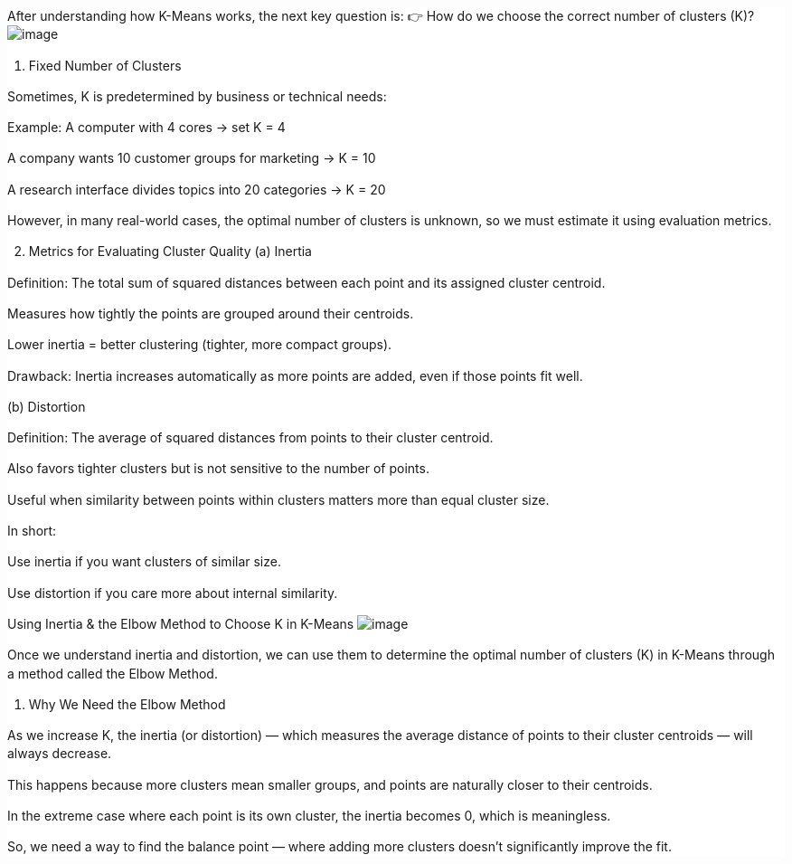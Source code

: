 After understanding how K-Means works, the next key question is:
👉 How do we choose the correct number of clusters (K)?
<img width="740" height="351" alt="image" src="https://github.com/user-attachments/assets/950706d4-74f6-42e8-bd69-a6aa6e3e6972" />

1. Fixed Number of Clusters

Sometimes, K is predetermined by business or technical needs:

Example: A computer with 4 cores → set K = 4

A company wants 10 customer groups for marketing → K = 10

A research interface divides topics into 20 categories → K = 20

However, in many real-world cases, the optimal number of clusters is unknown, so we must estimate it using evaluation metrics.

2. Metrics for Evaluating Cluster Quality
(a) Inertia

Definition: The total sum of squared distances between each point and its assigned cluster centroid.

Measures how tightly the points are grouped around their centroids.

Lower inertia = better clustering (tighter, more compact groups).

Drawback: Inertia increases automatically as more points are added, even if those points fit well.

(b) Distortion

Definition: The average of squared distances from points to their cluster centroid.

Also favors tighter clusters but is not sensitive to the number of points.

Useful when similarity between points within clusters matters more than equal cluster size.

In short:

Use inertia if you want clusters of similar size.

Use distortion if you care more about internal similarity.

Using Inertia & the Elbow Method to Choose K in K-Means
<img width="890" height="528" alt="image" src="https://github.com/user-attachments/assets/9ce3db99-422d-4d9d-9593-bc47fc02a4e5" />


Once we understand inertia and distortion, we can use them to determine the optimal number of clusters (K) in K-Means through a method called the Elbow Method.

1. Why We Need the Elbow Method

As we increase K, the inertia (or distortion) — which measures the average distance of points to their cluster centroids — will always decrease.

This happens because more clusters mean smaller groups, and points are naturally closer to their centroids.

In the extreme case where each point is its own cluster, the inertia becomes 0, which is meaningless.

So, we need a way to find the balance point — where adding more clusters doesn’t significantly improve the fit.
